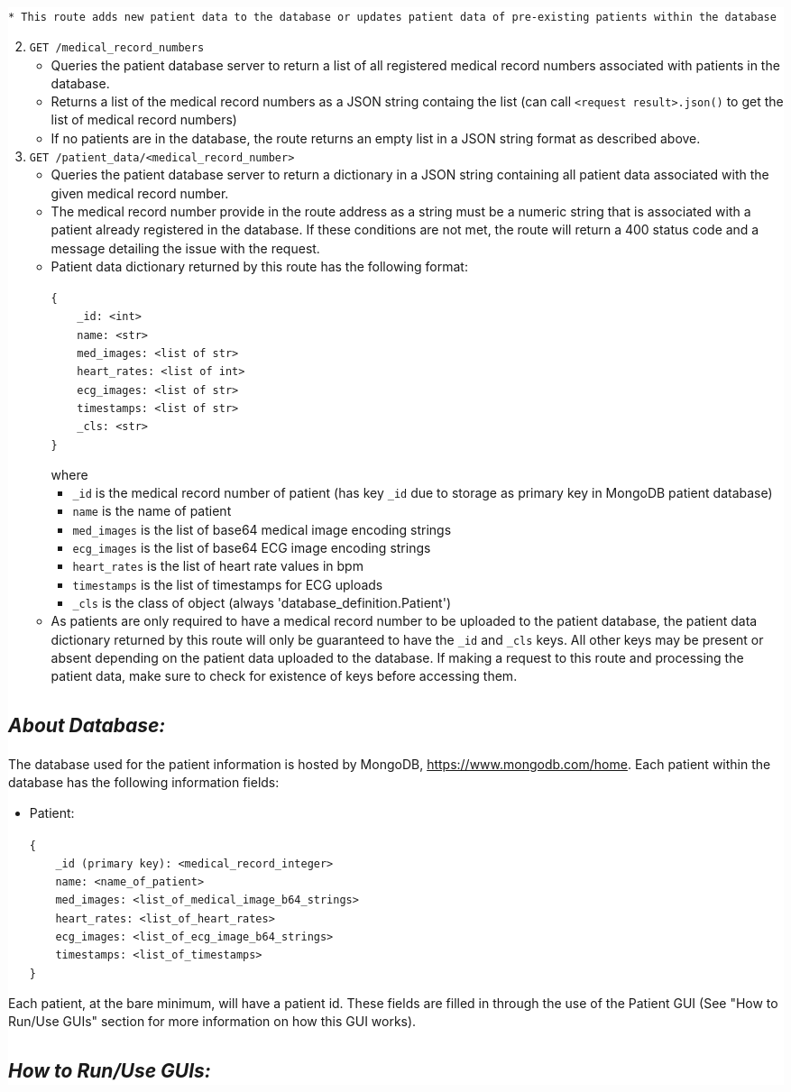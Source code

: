     * This route adds new patient data to the database or updates patient data of pre-existing patients within the database
2. `GET /medical_record_numbers`
    * Queries the patient database server to return a list of all registered medical record numbers associated with patients in the database.
    * Returns a list of the medical record numbers as a JSON string containg the list (can call `<request result>.json()` to get the list of medical record numbers)
    * If no patients are in the database, the route returns an empty list in a JSON string format as described above.
3. `GET /patient_data/<medical_record_number>`
    * Queries the patient database server to return a dictionary in a JSON string containing all patient data associated with the given medical record number.
    * The medical record number provide in the route address as a string must be a numeric string that is associated with a patient already registered in the database. If these conditions are not met, the route will return a 400 status code and a message detailing the issue with the request.
    * Patient data dictionary returned by this route has the following format:
        ```
        {
            _id: <int>
            name: <str>
            med_images: <list of str>
            heart_rates: <list of int>
            ecg_images: <list of str>
            timestamps: <list of str>
            _cls: <str>
        }
        ```
        where
        * `_id` is the medical record number of patient (has key `_id` due to storage as primary key in MongoDB patient database)
        * `name` is the name of patient
        * `med_images` is the list of base64 medical image encoding strings
        * `ecg_images` is the list of base64 ECG image encoding strings
        * `heart_rates` is the list of heart rate values in bpm
        * `timestamps` is the list of timestamps for ECG uploads
        * `_cls` is the class of object (always 'database_definition.Patient')
    * As patients are only required to have a medical record number to be uploaded to the patient database, the patient data dictionary returned by this route will only be guaranteed to have the `_id` and `_cls` keys. All other keys may be present or absent depending on the patient data uploaded to the database. If making a request to this route and processing the patient data,
    make sure to check for existence of keys before accessing them.
## **_About Database:_**
The database used for the patient information is hosted by MongoDB, https://www.mongodb.com/home. Each patient within the database has the following information fields:
* Patient:
    ```
    {
        _id (primary key): <medical_record_integer>
        name: <name_of_patient>
        med_images: <list_of_medical_image_b64_strings>
        heart_rates: <list_of_heart_rates>
        ecg_images: <list_of_ecg_image_b64_strings>
        timestamps: <list_of_timestamps>
    }
    ```
Each patient, at the bare minimum, will have a patient id. These fields are filled in through the use of the Patient GUI (See "How to Run/Use GUIs" section for more information on how this GUI works).
## **_How to Run/Use GUIs:_**
